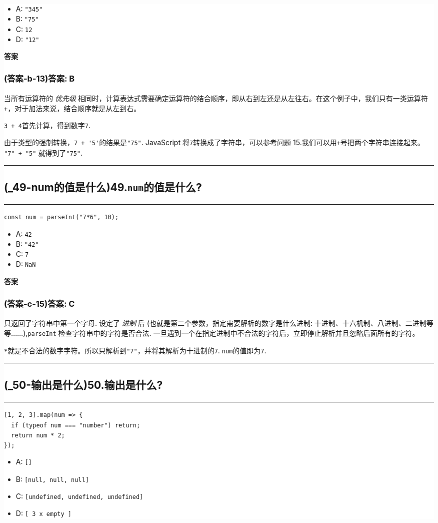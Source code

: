 - A: `"345"`
- B: `"75"`
- C: `12`
- D: `"12"`

**答案**

### (答案-b-13)答案: B

当所有运算符的 *优先级* 相同时，计算表达式需要确定运算符的结合顺序，即从右到左还是从左往右。在这个例子中，我们只有一类运算符`+`，对于加法来说，结合顺序就是从左到右。

`3 + 4`首先计算，得到数字`7`.

由于类型的强制转换，`7 + '5'`的结果是`"75"`. JavaScript 将`7`转换成了字符串，可以参考问题 15.我们可以用`+`号把两个字符串连接起来。 `"7" + "5"` 就得到了`"75"`.

------

## (_49-num的值是什么)49.`num`的值是什么?

------

```text
const num = parseInt("7*6", 10);
```

- A: `42`
- B: `"42"`
- C: `7`
- D: `NaN`

**答案**

### (答案-c-15)答案: C

只返回了字符串中第一个字母. 设定了 *进制* 后 (也就是第二个参数，指定需要解析的数字是什么进制: 十进制、十六机制、八进制、二进制等等……),`parseInt` 检查字符串中的字符是否合法. 一旦遇到一个在指定进制中不合法的字符后，立即停止解析并且忽略后面所有的字符。

`*`就是不合法的数字字符。所以只解析到`"7"`，并将其解析为十进制的`7`. `num`的值即为`7`.

------

## (_50-输出是什么)50.输出是什么?

------

```text
[1, 2, 3].map(num => {
  if (typeof num === "number") return;
  return num * 2;
});
```

- A: `[]`
- B: `[null, null, null]`
- C: `[undefined, undefined, undefined]`
- D: `[ 3 x empty ]`


  [Symbol('a')]: 'b'